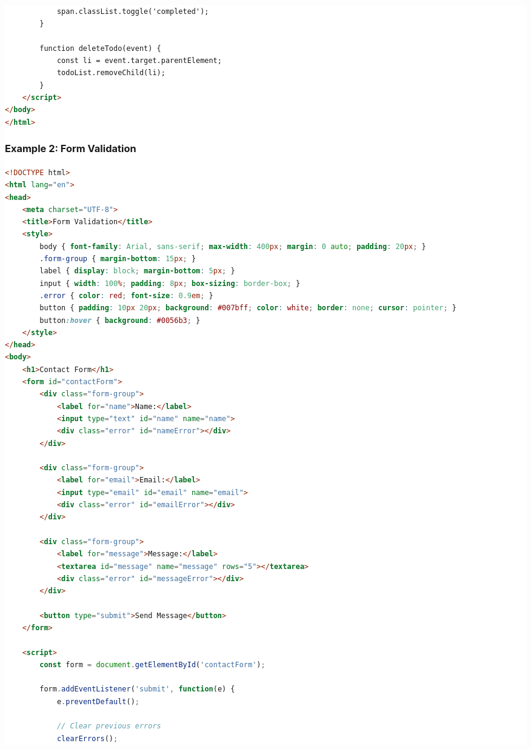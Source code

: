 ```html
            span.classList.toggle('completed');
        }

        function deleteTodo(event) {
            const li = event.target.parentElement;
            todoList.removeChild(li);
        }
    </script>
</body>
</html>
```

### **Example 2: Form Validation**

```html
<!DOCTYPE html>
<html lang="en">
<head>
    <meta charset="UTF-8">
    <title>Form Validation</title>
    <style>
        body { font-family: Arial, sans-serif; max-width: 400px; margin: 0 auto; padding: 20px; }
        .form-group { margin-bottom: 15px; }
        label { display: block; margin-bottom: 5px; }
        input { width: 100%; padding: 8px; box-sizing: border-box; }
        .error { color: red; font-size: 0.9em; }
        button { padding: 10px 20px; background: #007bff; color: white; border: none; cursor: pointer; }
        button:hover { background: #0056b3; }
    </style>
</head>
<body>
    <h1>Contact Form</h1>
    <form id="contactForm">
        <div class="form-group">
            <label for="name">Name:</label>
            <input type="text" id="name" name="name">
            <div class="error" id="nameError"></div>
        </div>

        <div class="form-group">
            <label for="email">Email:</label>
            <input type="email" id="email" name="email">
            <div class="error" id="emailError"></div>
        </div>

        <div class="form-group">
            <label for="message">Message:</label>
            <textarea id="message" name="message" rows="5"></textarea>
            <div class="error" id="messageError"></div>
        </div>

        <button type="submit">Send Message</button>
    </form>

    <script>
        const form = document.getElementById('contactForm');

        form.addEventListener('submit', function(e) {
            e.preventDefault();

            // Clear previous errors
            clearErrors();
```